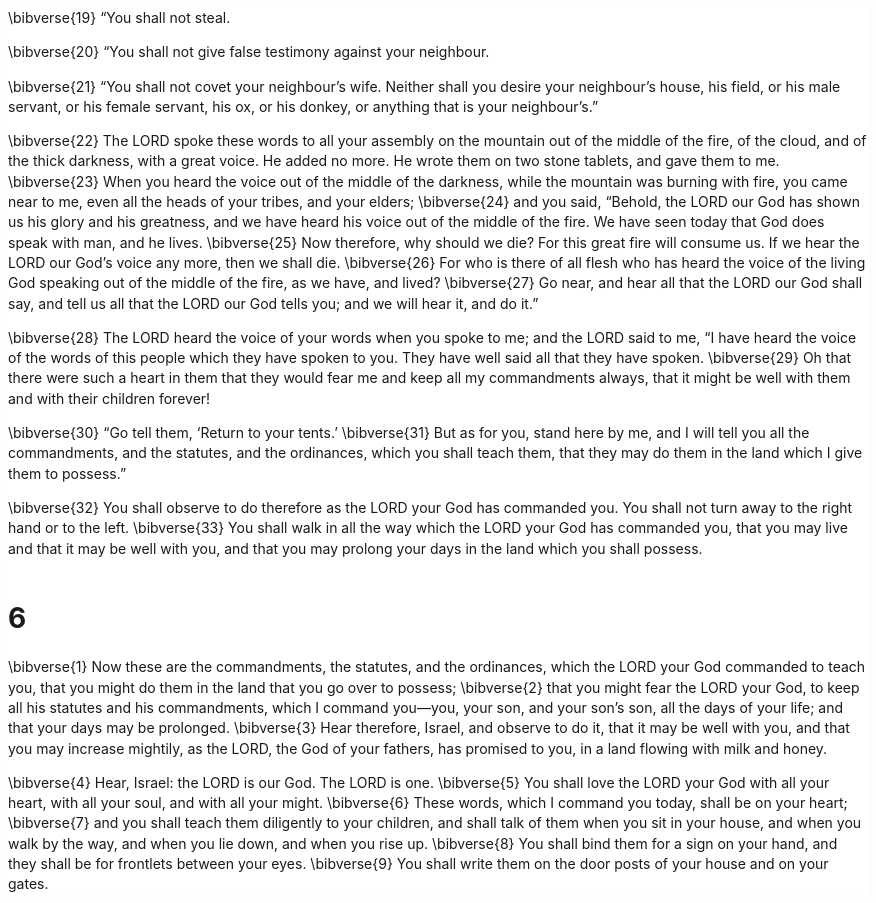 \bibverse{19} “You shall not steal. 

\bibverse{20} “You shall not give false testimony against your neighbour. 

\bibverse{21} “You shall not covet your neighbour’s wife. Neither shall you desire your neighbour’s house, his field, or his male servant, or his female servant, his ox, or his donkey, or anything that is your neighbour’s.” 

\bibverse{22} The LORD spoke these words to all your assembly on the mountain out of the middle of the fire, of the cloud, and of the thick darkness, with a great voice. He added no more. He wrote them on two stone tablets, and gave them to me. \bibverse{23} When you heard the voice out of the middle of the darkness, while the mountain was burning with fire, you came near to me, even all the heads of your tribes, and your elders; \bibverse{24} and you said, “Behold, the LORD our God has shown us his glory and his greatness, and we have heard his voice out of the middle of the fire. We have seen today that God does speak with man, and he lives. \bibverse{25} Now therefore, why should we die? For this great fire will consume us. If we hear the LORD our God’s voice any more, then we shall die. \bibverse{26} For who is there of all flesh who has heard the voice of the living God speaking out of the middle of the fire, as we have, and lived? \bibverse{27} Go near, and hear all that the LORD our God shall say, and tell us all that the LORD our God tells you; and we will hear it, and do it.” 

\bibverse{28} The LORD heard the voice of your words when you spoke to me; and the LORD said to me, “I have heard the voice of the words of this people which they have spoken to you. They have well said all that they have spoken. \bibverse{29} Oh that there were such a heart in them that they would fear me and keep all my commandments always, that it might be well with them and with their children forever! 

\bibverse{30} “Go tell them, ‘Return to your tents.’ \bibverse{31} But as for you, stand here by me, and I will tell you all the commandments, and the statutes, and the ordinances, which you shall teach them, that they may do them in the land which I give them to possess.” 

\bibverse{32} You shall observe to do therefore as the LORD your God has commanded you. You shall not turn away to the right hand or to the left. \bibverse{33} You shall walk in all the way which the LORD your God has commanded you, that you may live and that it may be well with you, and that you may prolong your days in the land which you shall possess. 

# 6 
\bibverse{1} Now these are the commandments, the statutes, and the ordinances, which the LORD your God commanded to teach you, that you might do them in the land that you go over to possess; \bibverse{2} that you might fear the LORD your God, to keep all his statutes and his commandments, which I command you—you, your son, and your son’s son, all the days of your life; and that your days may be prolonged. \bibverse{3} Hear therefore, Israel, and observe to do it, that it may be well with you, and that you may increase mightily, as the LORD, the God of your fathers, has promised to you, in a land flowing with milk and honey. 

\bibverse{4} Hear, Israel: the LORD is our God. The LORD is one. \bibverse{5} You shall love the LORD your God with all your heart, with all your soul, and with all your might. \bibverse{6} These words, which I command you today, shall be on your heart; \bibverse{7} and you shall teach them diligently to your children, and shall talk of them when you sit in your house, and when you walk by the way, and when you lie down, and when you rise up. \bibverse{8} You shall bind them for a sign on your hand, and they shall be for frontlets between your eyes. \bibverse{9} You shall write them on the door posts of your house and on your gates. 
